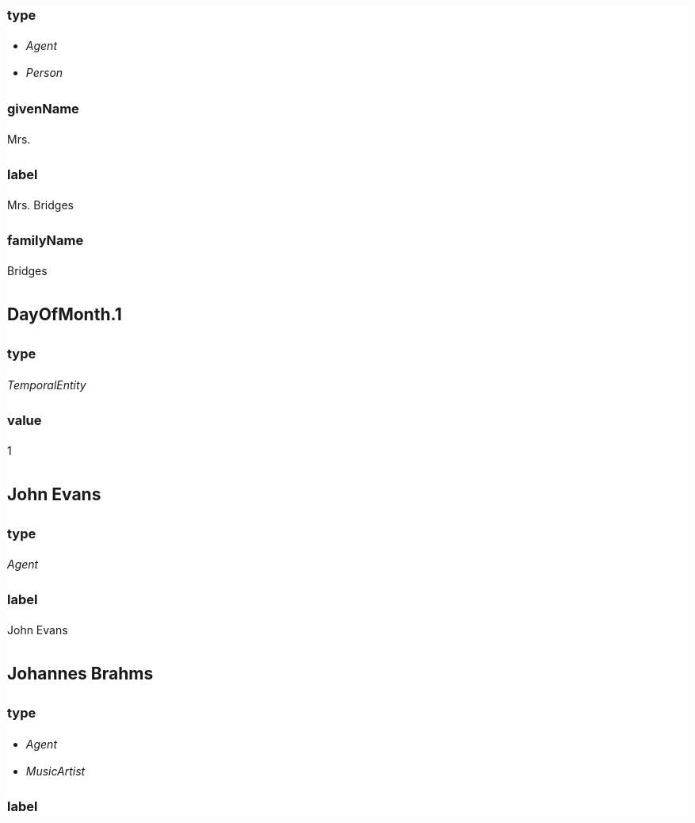 ### type

 - *Agent*

 - *Person*

### givenName


Mrs.

### label


Mrs. Bridges

### familyName


Bridges

## DayOfMonth.1

### type


*TemporalEntity*

### value


1

## John Evans

### type


*Agent*

### label


John Evans

## Johannes Brahms

### type

 - *Agent*

 - *MusicArtist*

### label
